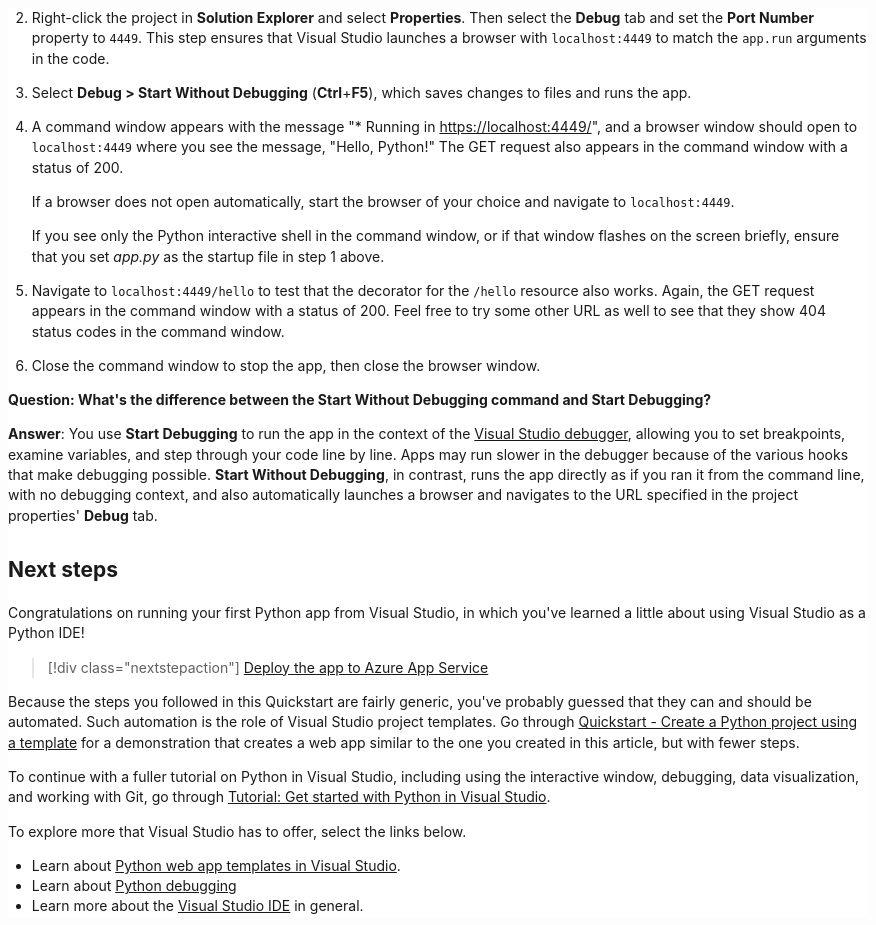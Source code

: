 2. Right-click the project in **Solution Explorer** and select **Properties**. Then select the **Debug** tab and set the **Port Number** property to `4449`. This step ensures that Visual Studio launches a browser with `localhost:4449` to match the `app.run` arguments in the code.

3. Select **Debug > Start Without Debugging** (**Ctrl**+**F5**), which saves changes to files and runs the app.

4. A command window appears with the message "* Running in <https://localhost:4449/>", and a browser window should open to `localhost:4449` where you see the message, "Hello, Python!" The GET request also appears in the command window with a status of 200.

    If a browser does not open automatically, start the browser of your choice and navigate to `localhost:4449`.

    If you see only the Python interactive shell in the command window, or if that window flashes on the screen briefly, ensure that you set *app.py* as the startup file in step 1 above.

5. Navigate to `localhost:4449/hello` to test that the decorator for the `/hello` resource also works. Again, the GET request appears in the command window with a status of 200. Feel free to try some other URL as well to see that they show 404 status codes in the command window.

6. Close the command window to stop the app, then close the browser window.

**Question: What's the difference between the Start Without Debugging command and Start Debugging?**

**Answer**: You use **Start Debugging** to run the app in the context of the [Visual Studio debugger](../python/debugging-python-in-visual-studio.md), allowing you to set breakpoints, examine variables, and step through your code line by line. Apps may run slower in the debugger because of the various hooks that make debugging possible. **Start Without Debugging**, in contrast, runs the app directly as if you ran it from the command line, with no debugging context, and also automatically launches a browser and navigates to the URL specified in the project properties' **Debug** tab.

## Next steps

Congratulations on running your first Python app from Visual Studio, in which you've learned a little about using Visual Studio as a Python IDE!

> [!div class="nextstepaction"]
> [Deploy the app to Azure App Service](../python/publishing-python-web-applications-to-azure-from-visual-studio.md)

Because the steps you followed in this Quickstart are fairly generic, you've probably guessed that they can and should be automated. Such automation is the role of Visual Studio project templates. Go through [Quickstart - Create a Python project using a template](../python/quickstart-02-python-in-visual-studio-project-from-template.md) for a demonstration that creates a web app similar to the one you created in this article, but with fewer steps.

To continue with a fuller tutorial on Python in Visual Studio, including using the interactive window, debugging, data visualization, and working with Git, go through [Tutorial: Get started with Python in Visual Studio](../python/tutorial-working-with-python-in-visual-studio-step-01-create-project.md).

To explore more that Visual Studio has to offer, select the links below.

- Learn about [Python web app templates in Visual Studio](../python/python-web-application-project-templates.md).
- Learn about [Python debugging](../python/debugging-python-in-visual-studio.md)
- Learn more about the [Visual Studio IDE](../get-started/visual-studio-ide.md) in general.
